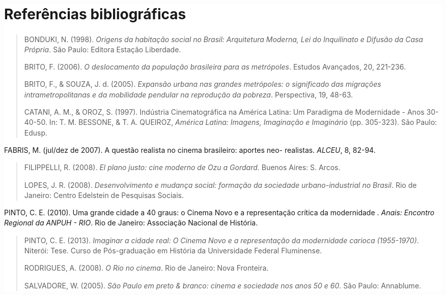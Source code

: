 # Referências bibliográficas

> BONDUKI, N. (1998). *Origens da habitação social no Brasil:
> Arquitetura Moderna, Lei do Inquilinato e Difusão da Casa Própria*.
> São Paulo: Editora Estação Liberdade.
>
> BRITO, F. (2006). *O deslocamento da população brasileira para as
> metrópoles*. Estudos Avançados, 20, 221-236.
>
> BRITO, F., & SOUZA, J. d. (2005). *Expansão urbana nas grandes
> metrópoles: o significado das migrações intrametropolitanas e da
> mobilidade pendular na reprodução da pobreza*. Perspectiva, 19, 48-63.
>
> CATANI, A. M., & OROZ, S. (1997). Indústria Cinematográfica na América
> Latina: Um Paradigma de Modernidade - Anos 30-40-50. In: T. M.
> BESSONE, & T. A. QUEIROZ, *América Latina: Imagens, Imaginação e
> Imaginário* (pp. 305-323). São Paulo: Edusp.

FABRIS, M. (jul/dez de 2007). A questão realista no cinema brasileiro:
aportes neo- realistas. *ALCEU*, 8, 82-94.

> FILIPPELLI, R. (2008). *El plano justo: cine moderno de Ozu a
> Gordard*. Buenos Aires: S. Arcos.
>
> LOPES, J. R. (2008). *Desenvolvimento e mudança social: formação da
> sociedade urbano-industrial no Brasil*. Rio de Janeiro: Centro
> Edelstein de Pesquisas Sociais.

PINTO, C. E. (2010). Uma grande cidade a 40 graus: o Cinema Novo e a
representação crítica da modernidade . *Anais: Encontro Regional da
ANPUH - RIO*. Rio de Janeiro: Associação Nacional de História.

> PINTO, C. E. (2013). *Imaginar a cidade real: O Cinema Novo e a
> representação da modernidade carioca (1955-1970)*. Niterói: Tese.
> Curso de Pós-graduação em História da Universidade Federal Fluminense.
>
> RODRIGUES, A. (2008). *O Rio no cinema*. Rio de Janeiro: Nova
> Fronteira.
>
> SALVADORE, W. (2005). *São Paulo em preto & branco: cinema e sociedade
> nos anos 50 e 60*. São Paulo: Annablume.
